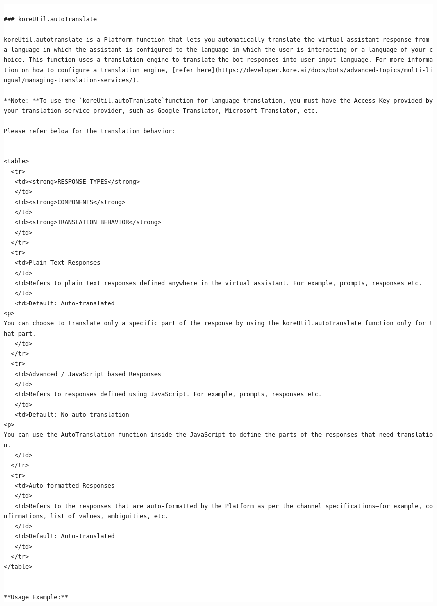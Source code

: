 ```

### koreUtil.autoTranslate

koreUtil.autotranslate is a Platform function that lets you automatically translate the virtual assistant response from a language in which the assistant is configured to the language in which the user is interacting or a language of your choice. This function uses a translation engine to translate the bot responses into user input language. For more information on how to configure a translation engine, [refer here](https://developer.kore.ai/docs/bots/advanced-topics/multi-lingual/managing-translation-services/).

**Note: **To use the `koreUtil.autoTranlsate`function for language translation, you must have the Access Key provided by your translation service provider, such as Google Translator, Microsoft Translator, etc.

Please refer below for the translation behavior:


<table>
  <tr>
   <td><strong>RESPONSE TYPES</strong>
   </td>
   <td><strong>COMPONENTS</strong>
   </td>
   <td><strong>TRANSLATION BEHAVIOR</strong>
   </td>
  </tr>
  <tr>
   <td>Plain Text Responses
   </td>
   <td>Refers to plain text responses defined anywhere in the virtual assistant. For example, prompts, responses etc.
   </td>
   <td>Default: Auto-translated
<p>
You can choose to translate only a specific part of the response by using the koreUtil.autoTranslate function only for that part.
   </td>
  </tr>
  <tr>
   <td>Advanced / JavaScript based Responses
   </td>
   <td>Refers to responses defined using JavaScript. For example, prompts, responses etc.
   </td>
   <td>Default: No auto-translation
<p>
You can use the AutoTranslation function inside the JavaScript to define the parts of the responses that need translation.
   </td>
  </tr>
  <tr>
   <td>Auto-formatted Responses
   </td>
   <td>Refers to the responses that are auto-formatted by the Platform as per the channel specifications—for example, confirmations, list of values, ambiguities, etc.
   </td>
   <td>Default: Auto-translated
   </td>
  </tr>
</table>


**Usage Example:**

```